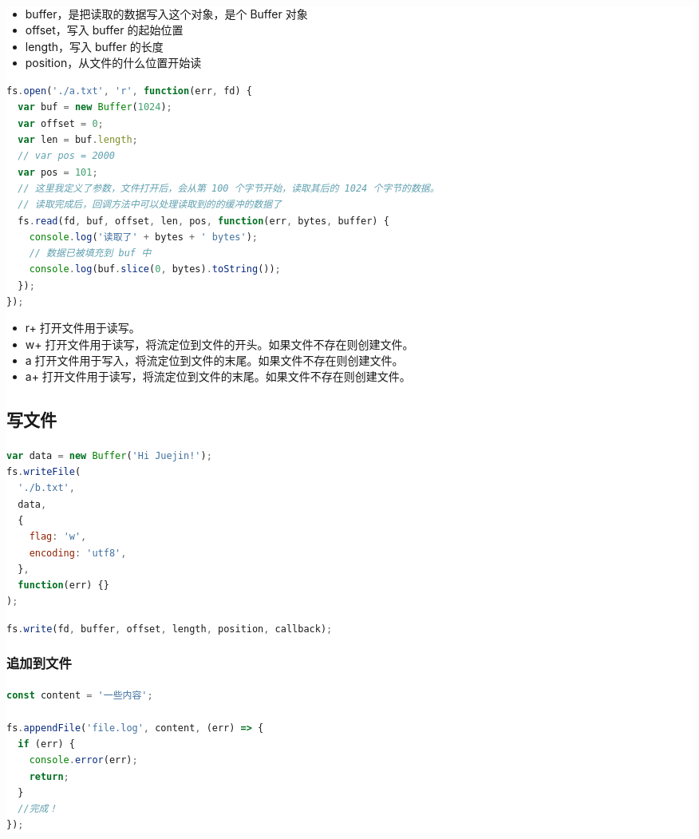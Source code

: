 - buffer，是把读取的数据写入这个对象，是个 Buffer 对象
- offset，写入 buffer 的起始位置
- length，写入 buffer 的长度
- position，从文件的什么位置开始读

```js
fs.open('./a.txt', 'r', function(err, fd) {
  var buf = new Buffer(1024);
  var offset = 0;
  var len = buf.length;
  // var pos = 2000
  var pos = 101;
  // 这里我定义了参数，文件打开后，会从第 100 个字节开始，读取其后的 1024 个字节的数据。
  // 读取完成后，回调方法中可以处理读取到的的缓冲的数据了
  fs.read(fd, buf, offset, len, pos, function(err, bytes, buffer) {
    console.log('读取了' + bytes + ' bytes');
    // 数据已被填充到 buf 中
    console.log(buf.slice(0, bytes).toString());
  });
});
```

- r+ 打开文件用于读写。
- w+ 打开文件用于读写，将流定位到文件的开头。如果文件不存在则创建文件。
- a 打开文件用于写入，将流定位到文件的末尾。如果文件不存在则创建文件。
- a+ 打开文件用于读写，将流定位到文件的末尾。如果文件不存在则创建文件。

## 写文件

```js
var data = new Buffer('Hi Juejin!');
fs.writeFile(
  './b.txt',
  data,
  {
    flag: 'w',
    encoding: 'utf8',
  },
  function(err) {}
);
```

```js
fs.write(fd, buffer, offset, length, position, callback);
```

### 追加到文件

```js
const content = '一些内容';

fs.appendFile('file.log', content, (err) => {
  if (err) {
    console.error(err);
    return;
  }
  //完成！
});
```
